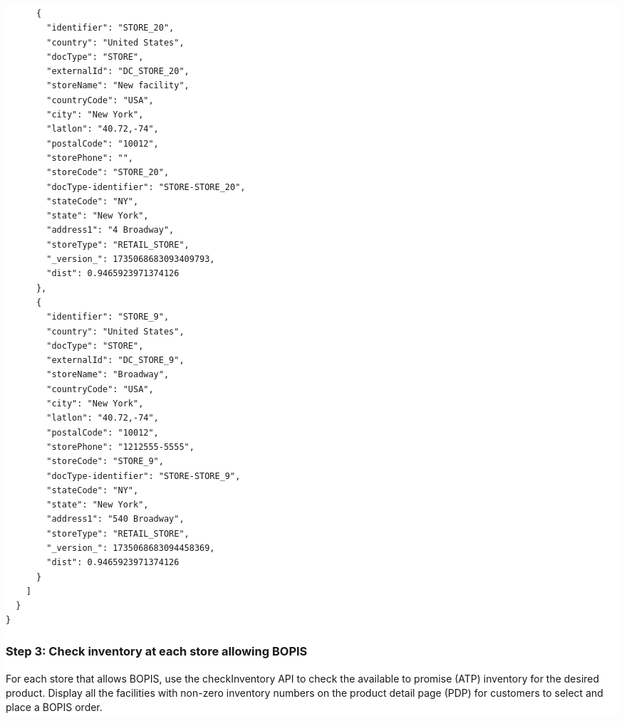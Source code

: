 ```
      {
        "identifier": "STORE_20",
        "country": "United States",
        "docType": "STORE",
        "externalId": "DC_STORE_20",
        "storeName": "New facility",
        "countryCode": "USA",
        "city": "New York",
        "latlon": "40.72,-74",
        "postalCode": "10012",
        "storePhone": "",
        "storeCode": "STORE_20",
        "docType-identifier": "STORE-STORE_20",
        "stateCode": "NY",
        "state": "New York",
        "address1": "4 Broadway",
        "storeType": "RETAIL_STORE",
        "_version_": 1735068683093409793,
        "dist": 0.9465923971374126
      },
      {
        "identifier": "STORE_9",
        "country": "United States",
        "docType": "STORE",
        "externalId": "DC_STORE_9",
        "storeName": "Broadway",
        "countryCode": "USA",
        "city": "New York",
        "latlon": "40.72,-74",
        "postalCode": "10012",
        "storePhone": "1212555-5555",
        "storeCode": "STORE_9",
        "docType-identifier": "STORE-STORE_9",
        "stateCode": "NY",
        "state": "New York",
        "address1": "540 Broadway",
        "storeType": "RETAIL_STORE",
        "_version_": 1735068683094458369,
        "dist": 0.9465923971374126
      }
    ]
  }
}
```

### Step 3: Check inventory at each store allowing BOPIS 

For each store that allows BOPIS, use the checkInventory API to check the available to promise (ATP) inventory for the desired product. Display all the facilities with non-zero inventory numbers on the product detail page (PDP) for customers to select and place a BOPIS order. 
